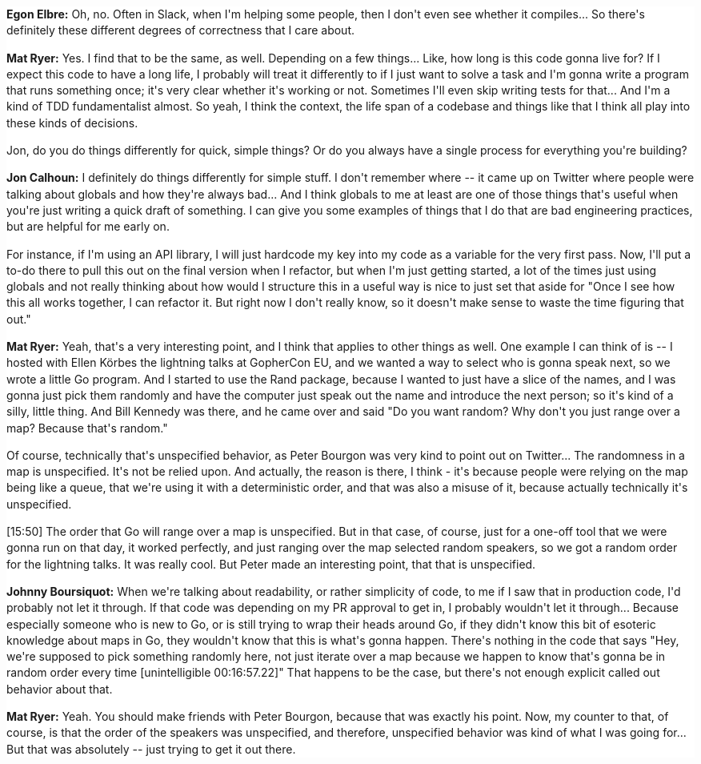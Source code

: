 **Egon Elbre:** Oh, no. Often in Slack, when I'm helping some people, then I don't even see whether it compiles... So there's definitely these different degrees of correctness that I care about.

**Mat Ryer:** Yes. I find that to be the same, as well. Depending on a few things... Like, how long is this code gonna live for? If I expect this code to have a long life, I probably will treat it differently to if I just want to solve a task and I'm gonna write a program that runs something once; it's very clear whether it's working or not. Sometimes I'll even skip writing tests for that... And I'm a kind of TDD fundamentalist almost. So yeah, I think the context, the life span of a codebase and things like that I think all play into these kinds of decisions.

Jon, do you do things differently for quick, simple things? Or do you always have a single process for everything you're building?

**Jon Calhoun:** I definitely do things differently for simple stuff. I don't remember where -- it came up on Twitter where people were talking about globals and how they're always bad... And I think globals to me at least are one of those things that's useful when you're just writing a quick draft of something. I can give you some examples of things that I do that are bad engineering practices, but are helpful for me early on.

For instance, if I'm using an API library, I will just hardcode my key into my code as a variable for the very first pass. Now, I'll put a to-do there to pull this out on the final version when I refactor, but when I'm just getting started, a lot of the times just using globals and not really thinking about how would I structure this in a useful way is nice to just set that aside for "Once I see how this all works together, I can refactor it. But right now I don't really know, so it doesn't make sense to waste the time figuring that out."

**Mat Ryer:** Yeah, that's a very interesting point, and I think that applies to other things as well. One example I can think of is -- I hosted with Ellen Körbes the lightning talks at GopherCon EU, and we wanted a way to select who is gonna speak next, so we wrote a little Go program. And I started to use the Rand package, because I wanted to just have a slice of the names, and I was gonna just pick them randomly and have the computer just speak out the name and introduce the next person; so it's kind of a silly, little thing. And Bill Kennedy was there, and he came over and said "Do you want random? Why don't you just range over a map? Because that's random."

Of course, technically that's unspecified behavior, as Peter Bourgon was very kind to point out on Twitter... The randomness in a map is unspecified. It's not be relied upon. And actually, the reason is there, I think - it's because people were relying on the map being like a queue, that we're using it with a deterministic order, and that was also a misuse of it, because actually technically it's unspecified.

\[15:50\] The order that Go will range over a map is unspecified. But in that case, of course, just for a one-off tool that we were gonna run on that day, it worked perfectly, and just ranging over the map selected random speakers, so we got a random order for the lightning talks. It was really cool. But Peter made an interesting point, that that is unspecified.

**Johnny Boursiquot:** When we're talking about readability, or rather simplicity of code, to me if I saw that in production code, I'd probably not let it through. If that code was depending on my PR approval to get in, I probably wouldn't let it through... Because especially someone who is new to Go, or is still trying to wrap their heads around Go, if they didn't know this bit of esoteric knowledge about maps in Go, they wouldn't know that this is what's gonna happen. There's nothing in the code that says "Hey, we're supposed to pick something randomly here, not just iterate over a map because we happen to know that's gonna be in random order every time \[unintelligible 00:16:57.22\]" That happens to be the case, but there's not enough explicit called out behavior about that.

**Mat Ryer:** Yeah. You should make friends with Peter Bourgon, because that was exactly his point. Now, my counter to that, of course, is that the order of the speakers was unspecified, and therefore, unspecified behavior was kind of what I was going for... But that was absolutely -- just trying to get it out there.
